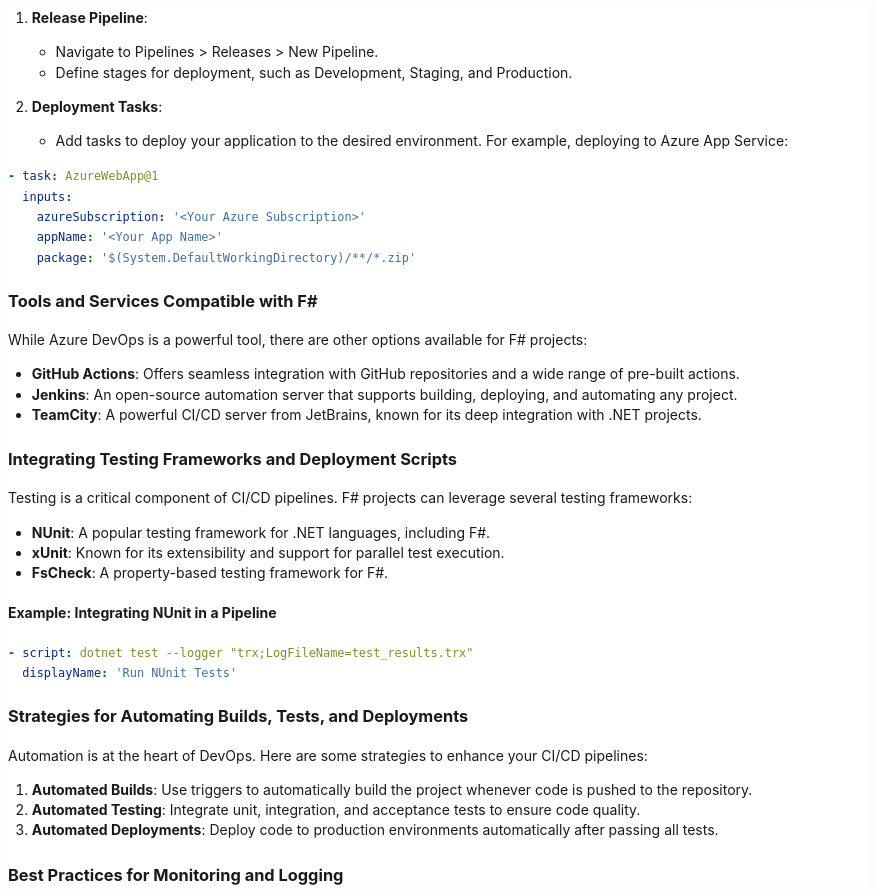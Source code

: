 1. **Release Pipeline**:
   - Navigate to Pipelines > Releases > New Pipeline.
   - Define stages for deployment, such as Development, Staging, and Production.

2. **Deployment Tasks**:
   - Add tasks to deploy your application to the desired environment. For example, deploying to Azure App Service:

```yaml
- task: AzureWebApp@1
  inputs:
    azureSubscription: '<Your Azure Subscription>'
    appName: '<Your App Name>'
    package: '$(System.DefaultWorkingDirectory)/**/*.zip'
```

### Tools and Services Compatible with F#

While Azure DevOps is a powerful tool, there are other options available for F# projects:

- **GitHub Actions**: Offers seamless integration with GitHub repositories and a wide range of pre-built actions.
- **Jenkins**: An open-source automation server that supports building, deploying, and automating any project.
- **TeamCity**: A powerful CI/CD server from JetBrains, known for its deep integration with .NET projects.

### Integrating Testing Frameworks and Deployment Scripts

Testing is a critical component of CI/CD pipelines. F# projects can leverage several testing frameworks:

- **NUnit**: A popular testing framework for .NET languages, including F#.
- **xUnit**: Known for its extensibility and support for parallel test execution.
- **FsCheck**: A property-based testing framework for F#.

#### Example: Integrating NUnit in a Pipeline

```yaml
- script: dotnet test --logger "trx;LogFileName=test_results.trx"
  displayName: 'Run NUnit Tests'
```

### Strategies for Automating Builds, Tests, and Deployments

Automation is at the heart of DevOps. Here are some strategies to enhance your CI/CD pipelines:

1. **Automated Builds**: Use triggers to automatically build the project whenever code is pushed to the repository.
2. **Automated Testing**: Integrate unit, integration, and acceptance tests to ensure code quality.
3. **Automated Deployments**: Deploy code to production environments automatically after passing all tests.

### Best Practices for Monitoring and Logging
